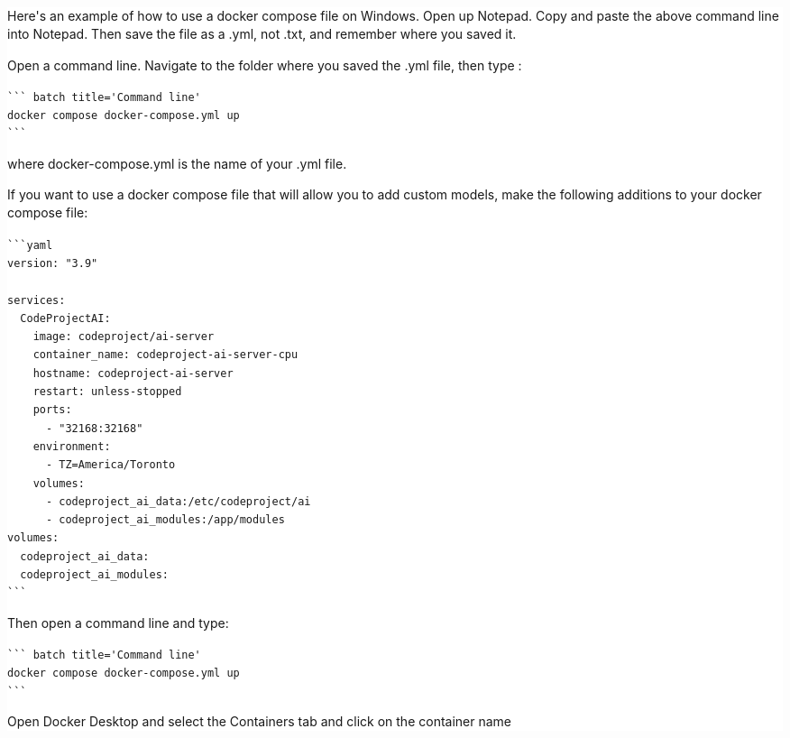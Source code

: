 Here's an example of how to use a docker compose file on Windows. Open up Notepad. Copy and paste the above command line into Notepad. Then save the file as a .yml, not .txt, and remember where you saved it.

Open a command line. Navigate to the folder where you saved the .yml file, then type :

    ``` batch title='Command line'
    docker compose docker-compose.yml up
    ```

where docker-compose.yml is the name of your .yml file.

If you want to use a docker compose file that will allow you to add custom models, make the following additions to your docker compose file:

    ```yaml
    version: "3.9"

    services:
      CodeProjectAI:
        image: codeproject/ai-server
        container_name: codeproject-ai-server-cpu
        hostname: codeproject-ai-server
        restart: unless-stopped
        ports:
          - "32168:32168"
        environment:
          - TZ=America/Toronto 
        volumes:
          - codeproject_ai_data:/etc/codeproject/ai
          - codeproject_ai_modules:/app/modules
    volumes:
      codeproject_ai_data:
      codeproject_ai_modules:
    ```

Then open a command line and type:

    ``` batch title='Command line'
    docker compose docker-compose.yml up
    ```

Open Docker Desktop and select the Containers tab and click on the container name
